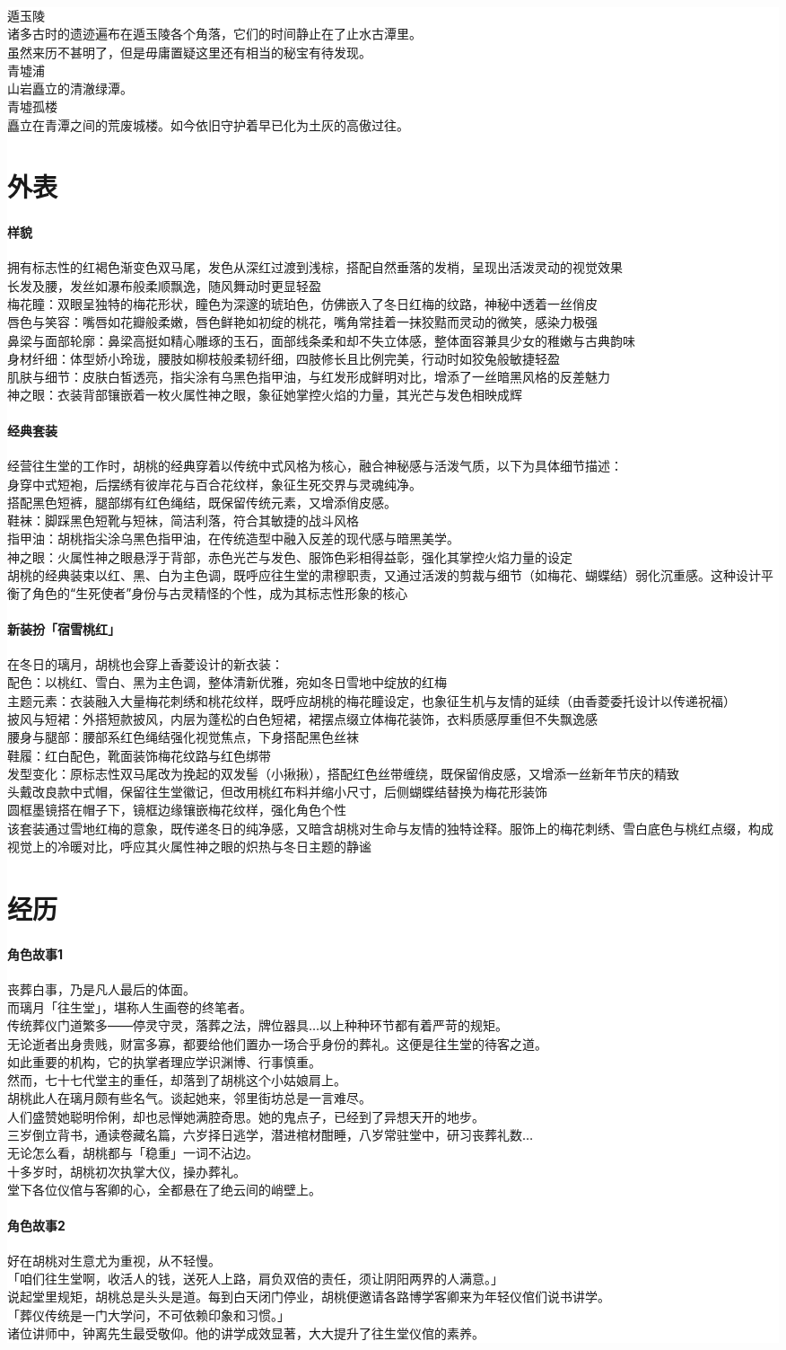 遁玉陵  
诸多古时的遗迹遍布在遁玉陵各个角落，它们的时间静止在了止水古潭里。  
虽然来历不甚明了，但是毋庸置疑这里还有相当的秘宝有待发现。  
青墟浦  
山岩矗立的清澈绿潭。  
青墟孤楼  
矗立在青潭之间的荒废城楼。如今依旧守护着早已化为土灰的高傲过往。

# 外表

#### 样貌
拥有标志性的红褐色渐变色双马尾，发色从深红过渡到浅棕，搭配自然垂落的发梢，呈现出活泼灵动的视觉效果  
长发及腰，发丝如瀑布般柔顺飘逸，随风舞动时更显轻盈  
梅花瞳：双眼呈独特的梅花形状，瞳色为深邃的琥珀色，仿佛嵌入了冬日红梅的纹路，神秘中透着一丝俏皮  
唇色与笑容：嘴唇如花瓣般柔嫩，唇色鲜艳如初绽的桃花，嘴角常挂着一抹狡黠而灵动的微笑，感染力极强  
鼻梁与面部轮廓：鼻梁高挺如精心雕琢的玉石，面部线条柔和却不失立体感，整体面容兼具少女的稚嫩与古典韵味  
身材纤细：体型娇小玲珑，腰肢如柳枝般柔韧纤细，四肢修长且比例完美，行动时如狡兔般敏捷轻盈  
肌肤与细节：皮肤白皙透亮，指尖涂有乌黑色指甲油，与红发形成鲜明对比，增添了一丝暗黑风格的反差魅力  
神之眼：衣装背部镶嵌着一枚火属性神之眼，象征她掌控火焰的力量，其光芒与发色相映成辉  
#### 经典套装
经营往生堂的工作时，胡桃的经典穿着以传统中式风格为核心，融合神秘感与活泼气质，以下为具体细节描述：  
身穿中式短袍，后摆绣有彼岸花与百合花纹样，象征生死交界与灵魂纯净。  
搭配黑色短裤，腿部绑有红色绳结，既保留传统元素，又增添俏皮感。  
鞋袜：脚踩黑色短靴与短袜，简洁利落，符合其敏捷的战斗风格  
指甲油：胡桃指尖涂乌黑色指甲油，在传统造型中融入反差的现代感与暗黑美学。  
神之眼：火属性神之眼悬浮于背部，赤色光芒与发色、服饰色彩相得益彰，强化其掌控火焰力量的设定  
胡桃的经典装束以红、黑、白为主色调，既呼应往生堂的肃穆职责，又通过活泼的剪裁与细节（如梅花、蝴蝶结）弱化沉重感。这种设计平衡了角色的“生死使者”身份与古灵精怪的个性，成为其标志性形象的核心  
#### 新装扮「宿雪桃红」
在冬日的璃月，胡桃也会穿上香菱设计的新衣装：  
配色：以桃红、雪白、黑为主色调，整体清新优雅，宛如冬日雪地中绽放的红梅  
主题元素：衣装融入大量梅花刺绣和桃花纹样，既呼应胡桃的梅花瞳设定，也象征生机与友情的延续（由香菱委托设计以传递祝福）  
披风与短裙：外搭短款披风，内层为蓬松的白色短裙，裙摆点缀立体梅花装饰，衣料质感厚重但不失飘逸感  
腰身与腿部：腰部系红色绳结强化视觉焦点，下身搭配黑色丝袜  
鞋履：红白配色，靴面装饰梅花纹路与红色绑带  
发型变化：原标志性双马尾改为挽起的双发髻（小揪揪），搭配红色丝带缠绕，既保留俏皮感，又增添一丝新年节庆的精致  
头戴改良款中式帽，保留往生堂徽记，但改用桃红布料并缩小尺寸，后侧蝴蝶结替换为梅花形装饰  
圆框墨镜搭在帽子下，镜框边缘镶嵌梅花纹样，强化角色个性  
该套装通过雪地红梅的意象，既传递冬日的纯净感，又暗含胡桃对生命与友情的独特诠释。服饰上的梅花刺绣、雪白底色与桃红点缀，构成视觉上的冷暖对比，呼应其火属性神之眼的炽热与冬日主题的静谧  

# 经历

#### 角色故事1
丧葬白事，乃是凡人最后的体面。  
而璃月「往生堂」，堪称人生画卷的终笔者。  
传统葬仪门道繁多——停灵守灵，落葬之法，牌位器具…以上种种环节都有着严苛的规矩。  
无论逝者出身贵贱，财富多寡，都要给他们置办一场合乎身份的葬礼。这便是往生堂的待客之道。  
如此重要的机构，它的执掌者理应学识渊博、行事慎重。  
然而，七十七代堂主的重任，却落到了胡桃这个小姑娘肩上。  
胡桃此人在璃月颇有些名气。谈起她来，邻里街坊总是一言难尽。  
人们盛赞她聪明伶俐，却也忌惮她满腔奇思。她的鬼点子，已经到了异想天开的地步。  
三岁倒立背书，通读卷藏名篇，六岁择日逃学，潜进棺材酣睡，八岁常驻堂中，研习丧葬礼数…  
无论怎么看，胡桃都与「稳重」一词不沾边。  
十多岁时，胡桃初次执掌大仪，操办葬礼。  
堂下各位仪倌与客卿的心，全都悬在了绝云间的峭壁上。
#### 角色故事2
好在胡桃对生意尤为重视，从不轻慢。  
「咱们往生堂啊，收活人的钱，送死人上路，肩负双倍的责任，须让阴阳两界的人满意。」  
说起堂里规矩，胡桃总是头头是道。每到白天闭门停业，胡桃便邀请各路博学客卿来为年轻仪倌们说书讲学。  
「葬仪传统是一门大学问，不可依赖印象和习惯。」  
诸位讲师中，钟离先生最受敬仰。他的讲学成效显著，大大提升了往生堂仪倌的素养。  